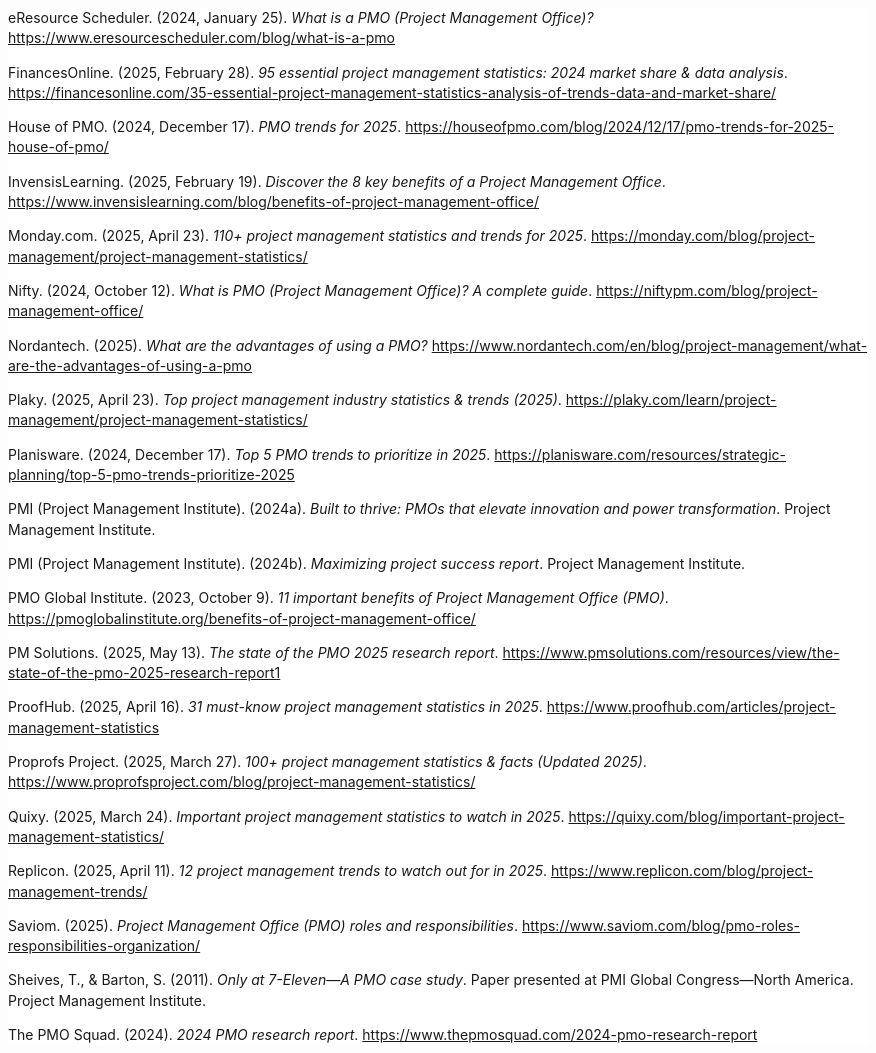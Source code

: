 eResource Scheduler. (2024, January 25). *What is a PMO (Project Management Office)?* https://www.eresourcescheduler.com/blog/what-is-a-pmo

FinancesOnline. (2025, February 28). *95 essential project management statistics: 2024 market share & data analysis*. https://financesonline.com/35-essential-project-management-statistics-analysis-of-trends-data-and-market-share/

House of PMO. (2024, December 17). *PMO trends for 2025*. https://houseofpmo.com/blog/2024/12/17/pmo-trends-for-2025-house-of-pmo/

InvensisLearning. (2025, February 19). *Discover the 8 key benefits of a Project Management Office*. https://www.invensislearning.com/blog/benefits-of-project-management-office/

Monday.com. (2025, April 23). *110+ project management statistics and trends for 2025*. https://monday.com/blog/project-management/project-management-statistics/

Nifty. (2024, October 12). *What is PMO (Project Management Office)? A complete guide*. https://niftypm.com/blog/project-management-office/

Nordantech. (2025). *What are the advantages of using a PMO?* https://www.nordantech.com/en/blog/project-management/what-are-the-advantages-of-using-a-pmo

Plaky. (2025, April 23). *Top project management industry statistics & trends (2025)*. https://plaky.com/learn/project-management/project-management-statistics/

Planisware. (2024, December 17). *Top 5 PMO trends to prioritize in 2025*. https://planisware.com/resources/strategic-planning/top-5-pmo-trends-prioritize-2025

PMI (Project Management Institute). (2024a). *Built to thrive: PMOs that elevate innovation and power transformation*. Project Management Institute.

PMI (Project Management Institute). (2024b). *Maximizing project success report*. Project Management Institute.

PMO Global Institute. (2023, October 9). *11 important benefits of Project Management Office (PMO)*. https://pmoglobalinstitute.org/benefits-of-project-management-office/

PM Solutions. (2025, May 13). *The state of the PMO 2025 research report*. https://www.pmsolutions.com/resources/view/the-state-of-the-pmo-2025-research-report1

ProofHub. (2025, April 16). *31 must-know project management statistics in 2025*. https://www.proofhub.com/articles/project-management-statistics

Proprofs Project. (2025, March 27). *100+ project management statistics & facts (Updated 2025)*. https://www.proprofsproject.com/blog/project-management-statistics/

Quixy. (2025, March 24). *Important project management statistics to watch in 2025*. https://quixy.com/blog/important-project-management-statistics/

Replicon. (2025, April 11). *12 project management trends to watch out for in 2025*. https://www.replicon.com/blog/project-management-trends/

Saviom. (2025). *Project Management Office (PMO) roles and responsibilities*. https://www.saviom.com/blog/pmo-roles-responsibilities-organization/

Sheives, T., & Barton, S. (2011). *Only at 7-Eleven—A PMO case study*. Paper presented at PMI Global Congress—North America. Project Management Institute.

The PMO Squad. (2024). *2024 PMO research report*. https://www.thepmosquad.com/2024-pmo-research-report
